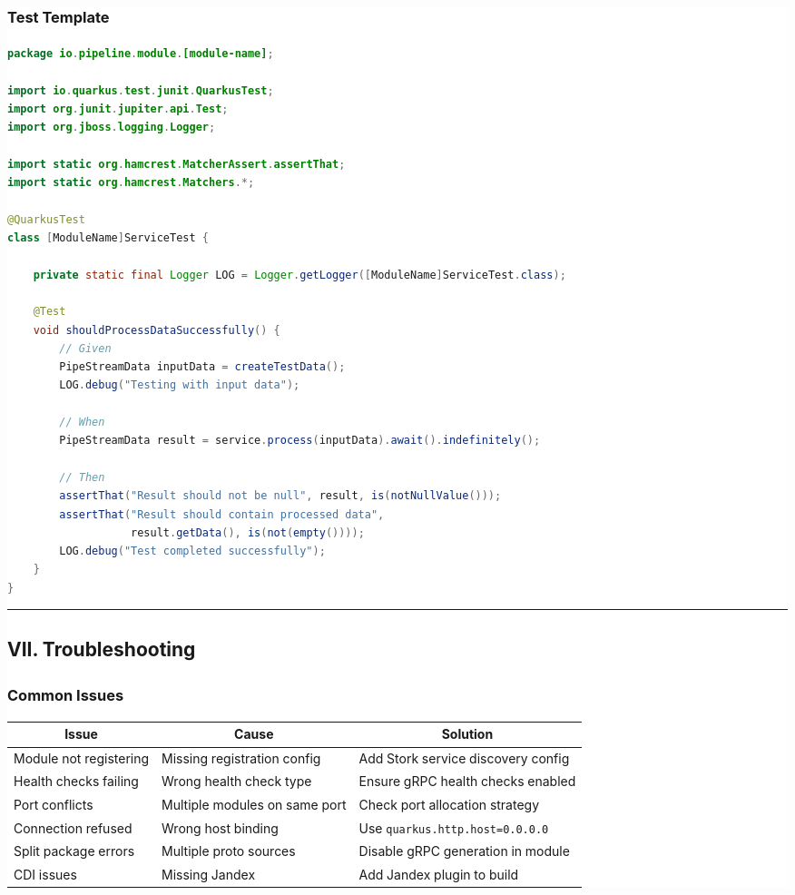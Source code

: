 ### Test Template
```java
package io.pipeline.module.[module-name];

import io.quarkus.test.junit.QuarkusTest;
import org.junit.jupiter.api.Test;
import org.jboss.logging.Logger;

import static org.hamcrest.MatcherAssert.assertThat;
import static org.hamcrest.Matchers.*;

@QuarkusTest
class [ModuleName]ServiceTest {
    
    private static final Logger LOG = Logger.getLogger([ModuleName]ServiceTest.class);
    
    @Test
    void shouldProcessDataSuccessfully() {
        // Given
        PipeStreamData inputData = createTestData();
        LOG.debug("Testing with input data");
        
        // When  
        PipeStreamData result = service.process(inputData).await().indefinitely();
        
        // Then
        assertThat("Result should not be null", result, is(notNullValue()));
        assertThat("Result should contain processed data", 
                   result.getData(), is(not(empty())));
        LOG.debug("Test completed successfully");
    }
}
```

---

## VII. Troubleshooting

### Common Issues

| Issue | Cause | Solution |
|-------|-------|----------|
| Module not registering | Missing registration config | Add Stork service discovery config |
| Health checks failing | Wrong health check type | Ensure gRPC health checks enabled |
| Port conflicts | Multiple modules on same port | Check port allocation strategy |
| Connection refused | Wrong host binding | Use `quarkus.http.host=0.0.0.0` |
| Split package errors | Multiple proto sources | Disable gRPC generation in module |
| CDI issues | Missing Jandex | Add Jandex plugin to build |
